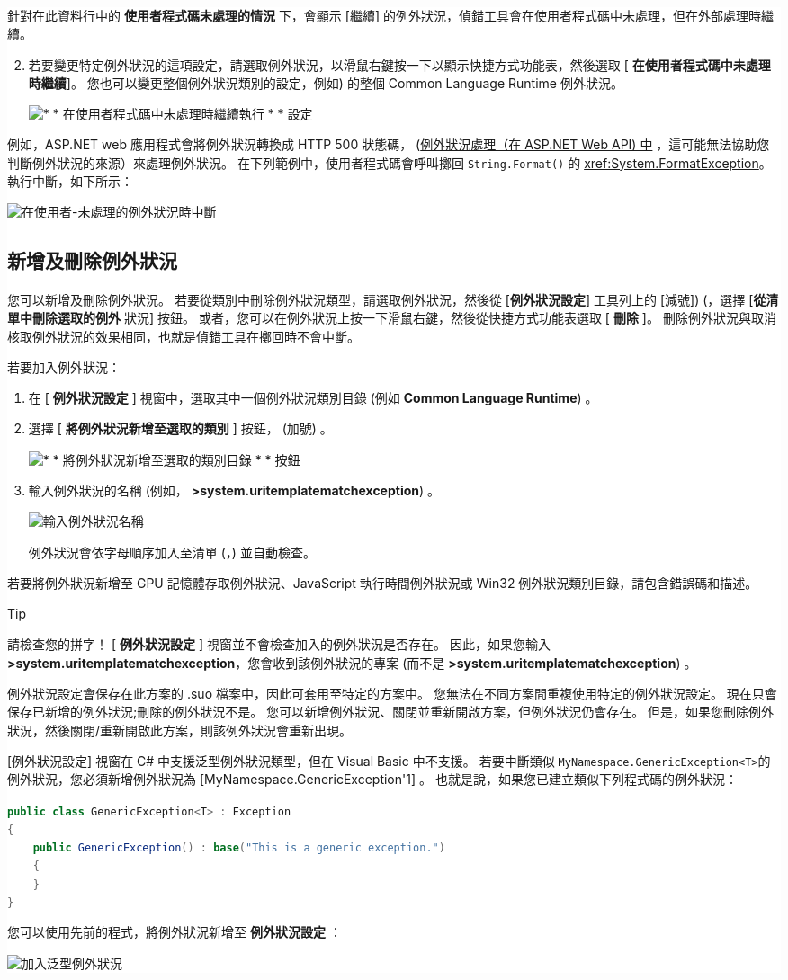    針對在此資料行中的 **使用者程式碼未處理的情況** 下，會顯示 [繼續] 的例外狀況，偵錯工具會在使用者程式碼中未處理，但在外部處理時繼續。

2. 若要變更特定例外狀況的這項設定，請選取例外狀況，以滑鼠右鍵按一下以顯示快捷方式功能表，然後選取 [ **在使用者程式碼中未處理時繼續**]。 您也可以變更整個例外狀況類別的設定，例如) 的整個 Common Language Runtime 例外狀況。

   ![* * 在使用者程式碼中未處理時繼續執行 * * 設定](../debugger/media/continuewhenunhandledinusercodesetting.png "ContinueWhenUnhandledInUserCodeSetting")

例如，ASP.NET web 應用程式會將例外狀況轉換成 HTTP 500 狀態碼， ([例外狀況處理（在 ASP.NET Web API) 中](/aspnet/web-api/overview/error-handling/exception-handling) ，這可能無法協助您判斷例外狀況的來源）來處理例外狀況。 在下列範例中，使用者程式碼會呼叫擲回 `String.Format()` 的 <xref:System.FormatException>。 執行中斷，如下所示：

![在使用者&#45;未處理的例外狀況時中斷](../debugger/media/exceptionunhandledbyuser.png "ExceptionUnhandledByUser")

## <a name="add-and-delete-exceptions"></a>新增及刪除例外狀況

您可以新增及刪除例外狀況。 若要從類別中刪除例外狀況類型，請選取例外狀況，然後從 [**例外狀況設定**] 工具列上的 [減號])  (，選擇 [**從清單中刪除選取的例外** 狀況] 按鈕。 或者，您可以在例外狀況上按一下滑鼠右鍵，然後從快捷方式功能表選取 [ **刪除** ]。 刪除例外狀況與取消核取例外狀況的效果相同，也就是偵錯工具在擲回時不會中斷。

若要加入例外狀況：

1. 在 [ **例外狀況設定** ] 視窗中，選取其中一個例外狀況類別目錄 (例如 **Common Language Runtime**) 。

2. 選擇 [ **將例外狀況新增至選取的類別** ] 按鈕， (加號) 。

   ![* * 將例外狀況新增至選取的類別目錄 * * 按鈕](../debugger/media/addanexceptiontotheselectedcategorybutton.png "AddAnExceptionToTheSelectedCategoryButton")

3. 輸入例外狀況的名稱 (例如， **>system.uritemplatematchexception**) 。

   ![輸入例外狀況名稱](../debugger/media/typetheexceptionname.png "TypeTheExceptionName")

   例外狀況會依字母順序加入至清單 (，) 並自動檢查。

若要將例外狀況新增至 GPU 記憶體存取例外狀況、JavaScript 執行時間例外狀況或 Win32 例外狀況類別目錄，請包含錯誤碼和描述。

> [!TIP]
> 請檢查您的拼字！ [ **例外狀況設定** ] 視窗並不會檢查加入的例外狀況是否存在。 因此，如果您輸入 **>system.uritemplatematchexception**，您會收到該例外狀況的專案 (而不是 **>system.uritemplatematchexception**) 。

例外狀況設定會保存在此方案的 .suo 檔案中，因此可套用至特定的方案中。 您無法在不同方案間重複使用特定的例外狀況設定。 現在只會保存已新增的例外狀況;刪除的例外狀況不是。 您可以新增例外狀況、關閉並重新開啟方案，但例外狀況仍會存在。 但是，如果您刪除例外狀況，然後關閉/重新開啟此方案，則該例外狀況會重新出現。

[例外狀況設定]  視窗在 C# 中支援泛型例外狀況類型，但在 Visual Basic 中不支援。 若要中斷類似 `MyNamespace.GenericException<T>`的例外狀況，您必須新增例外狀況為 [MyNamespace.GenericException'1] 。 也就是說，如果您已建立類似下列程式碼的例外狀況：

```csharp
public class GenericException<T> : Exception
{
    public GenericException() : base("This is a generic exception.")
    {
    }
}
```

您可以使用先前的程式，將例外狀況新增至 **例外狀況設定** ：

![加入泛型例外狀況](../debugger/media/addgenericexception.png "AddGenericException")

